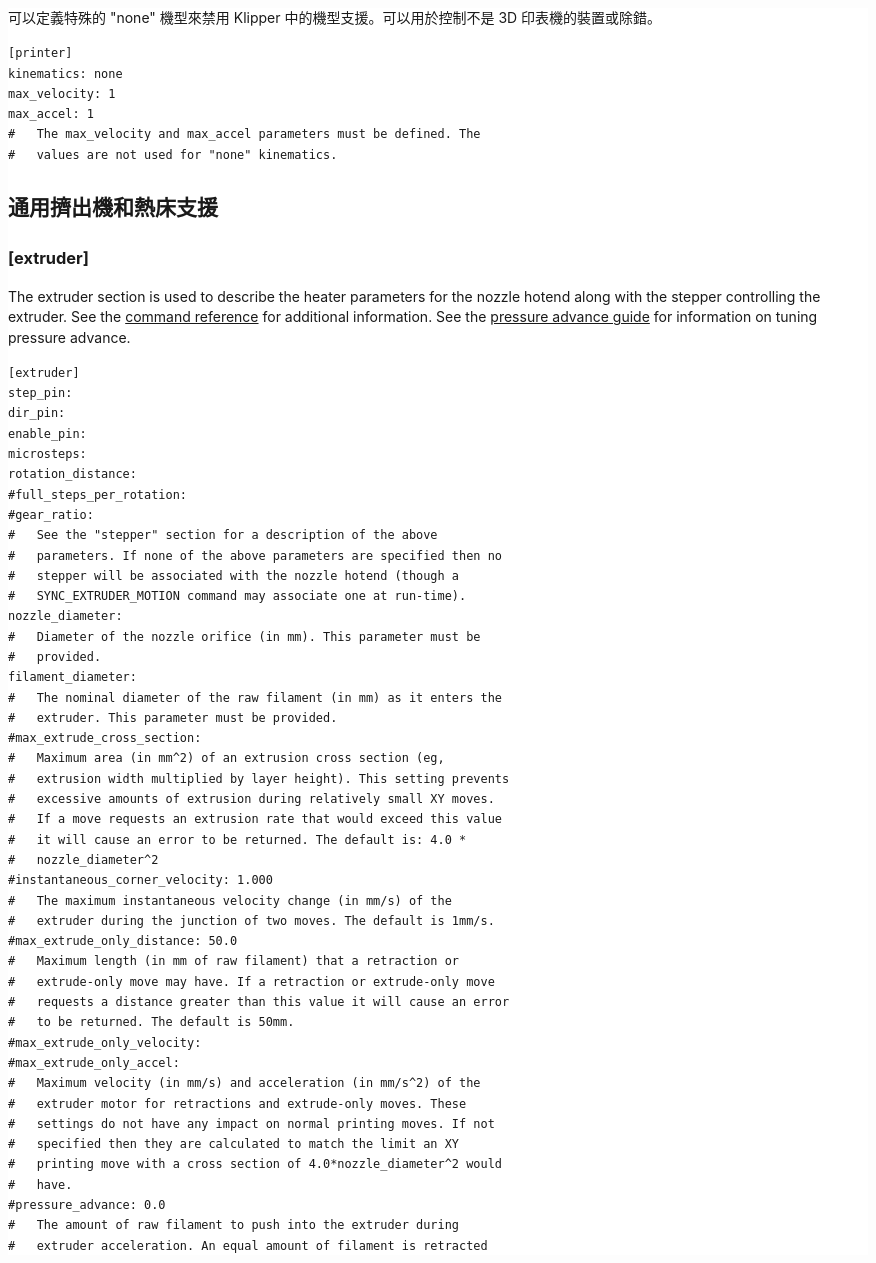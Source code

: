 可以定義特殊的 "none" 機型來禁用 Klipper 中的機型支援。可以用於控制不是 3D 印表機的裝置或除錯。

```
[printer]
kinematics: none
max_velocity: 1
max_accel: 1
#   The max_velocity and max_accel parameters must be defined. The
#   values are not used for "none" kinematics.
```

## 通用擠出機和熱床支援

### [extruder]

The extruder section is used to describe the heater parameters for the nozzle hotend along with the stepper controlling the extruder. See the [command reference](G-Codes.md#extruder) for additional information. See the [pressure advance guide](Pressure_Advance.md) for information on tuning pressure advance.

```
[extruder]
step_pin:
dir_pin:
enable_pin:
microsteps:
rotation_distance:
#full_steps_per_rotation:
#gear_ratio:
#   See the "stepper" section for a description of the above
#   parameters. If none of the above parameters are specified then no
#   stepper will be associated with the nozzle hotend (though a
#   SYNC_EXTRUDER_MOTION command may associate one at run-time).
nozzle_diameter:
#   Diameter of the nozzle orifice (in mm). This parameter must be
#   provided.
filament_diameter:
#   The nominal diameter of the raw filament (in mm) as it enters the
#   extruder. This parameter must be provided.
#max_extrude_cross_section:
#   Maximum area (in mm^2) of an extrusion cross section (eg,
#   extrusion width multiplied by layer height). This setting prevents
#   excessive amounts of extrusion during relatively small XY moves.
#   If a move requests an extrusion rate that would exceed this value
#   it will cause an error to be returned. The default is: 4.0 *
#   nozzle_diameter^2
#instantaneous_corner_velocity: 1.000
#   The maximum instantaneous velocity change (in mm/s) of the
#   extruder during the junction of two moves. The default is 1mm/s.
#max_extrude_only_distance: 50.0
#   Maximum length (in mm of raw filament) that a retraction or
#   extrude-only move may have. If a retraction or extrude-only move
#   requests a distance greater than this value it will cause an error
#   to be returned. The default is 50mm.
#max_extrude_only_velocity:
#max_extrude_only_accel:
#   Maximum velocity (in mm/s) and acceleration (in mm/s^2) of the
#   extruder motor for retractions and extrude-only moves. These
#   settings do not have any impact on normal printing moves. If not
#   specified then they are calculated to match the limit an XY
#   printing move with a cross section of 4.0*nozzle_diameter^2 would
#   have.
#pressure_advance: 0.0
#   The amount of raw filament to push into the extruder during
#   extruder acceleration. An equal amount of filament is retracted
```